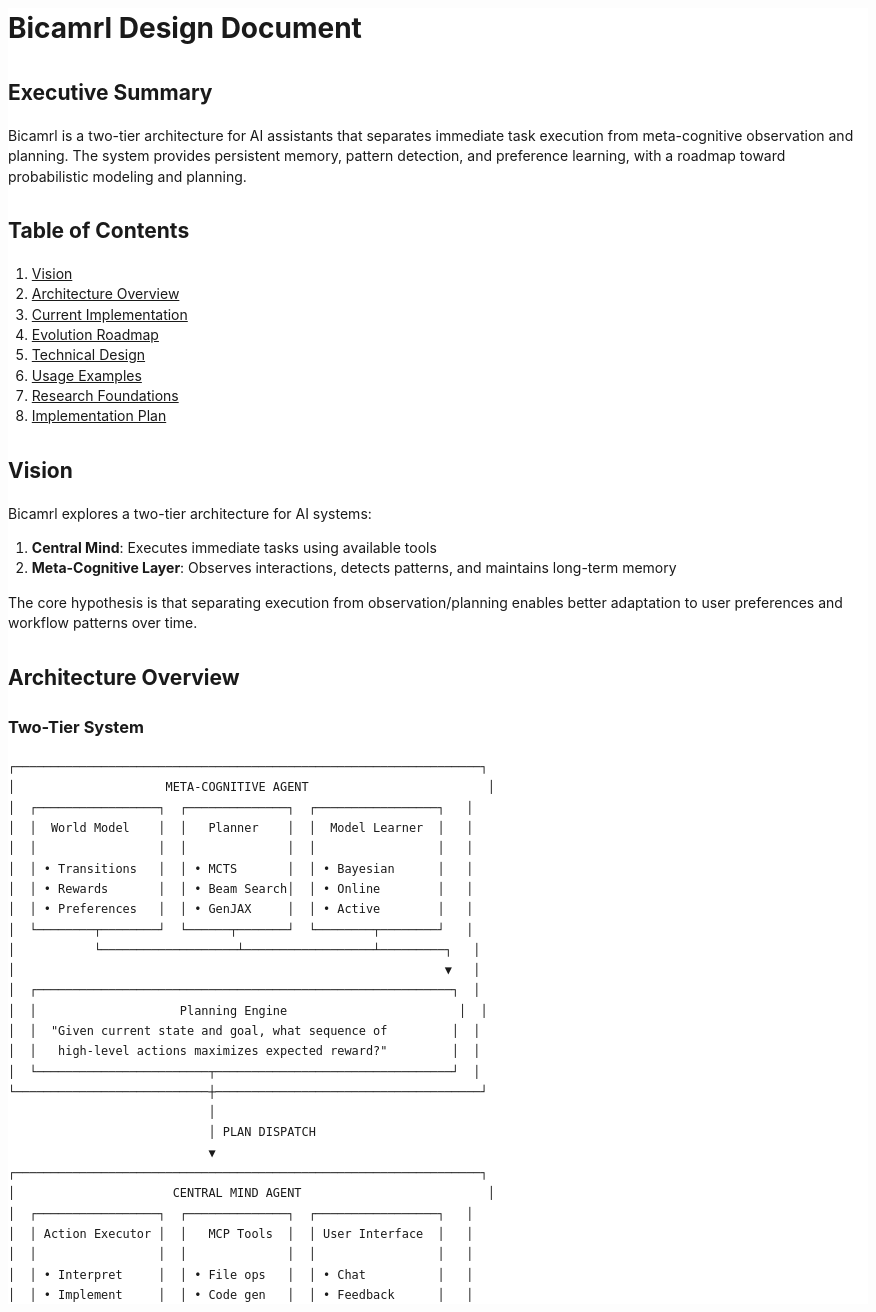 # Bicamrl Design Document

## Executive Summary

Bicamrl is a two-tier architecture for AI assistants that separates immediate task execution from meta-cognitive observation and planning. The system provides persistent memory, pattern detection, and preference learning, with a roadmap toward probabilistic modeling and planning.

## Table of Contents

1. [Vision](#vision)
2. [Architecture Overview](#architecture-overview)
3. [Current Implementation](#current-implementation)
4. [Evolution Roadmap](#evolution-roadmap)
5. [Technical Design](#technical-design)
6. [Usage Examples](#usage-examples)
7. [Research Foundations](#research-foundations)
8. [Implementation Plan](#implementation-plan)

## Vision

Bicamrl explores a two-tier architecture for AI systems:

1. **Central Mind**: Executes immediate tasks using available tools
2. **Meta-Cognitive Layer**: Observes interactions, detects patterns, and maintains long-term memory

The core hypothesis is that separating execution from observation/planning enables better adaptation to user preferences and workflow patterns over time.

## Architecture Overview

### Two-Tier System

```
┌─────────────────────────────────────────────────────────────────┐
│                     META-COGNITIVE AGENT                         │
│  ┌─────────────────┐  ┌──────────────┐  ┌─────────────────┐   │
│  │  World Model    │  │   Planner    │  │  Model Learner  │   │
│  │                 │  │              │  │                 │   │
│  │ • Transitions   │  │ • MCTS       │  │ • Bayesian      │   │
│  │ • Rewards       │  │ • Beam Search│  │ • Online        │   │
│  │ • Preferences   │  │ • GenJAX     │  │ • Active        │   │
│  └────────┬────────┘  └──────┬───────┘  └────────┬────────┘   │
│           └───────────────────┴──────────────────┴─────────┐   │
│                                                            ▼   │
│  ┌──────────────────────────────────────────────────────────┐  │
│  │                    Planning Engine                        │  │
│  │  "Given current state and goal, what sequence of         │  │
│  │   high-level actions maximizes expected reward?"         │  │
│  └────────────────────────┬─────────────────────────────────┘  │
└───────────────────────────┼─────────────────────────────────────┘
                            │
                            │ PLAN DISPATCH
                            ▼
┌─────────────────────────────────────────────────────────────────┐
│                      CENTRAL MIND AGENT                          │
│  ┌─────────────────┐  ┌──────────────┐  ┌─────────────────┐   │
│  │ Action Executor │  │   MCP Tools  │  │ User Interface  │   │
│  │                 │  │              │  │                 │   │
│  │ • Interpret     │  │ • File ops   │  │ • Chat          │   │
│  │ • Implement     │  │ • Code gen   │  │ • Feedback      │   │
```